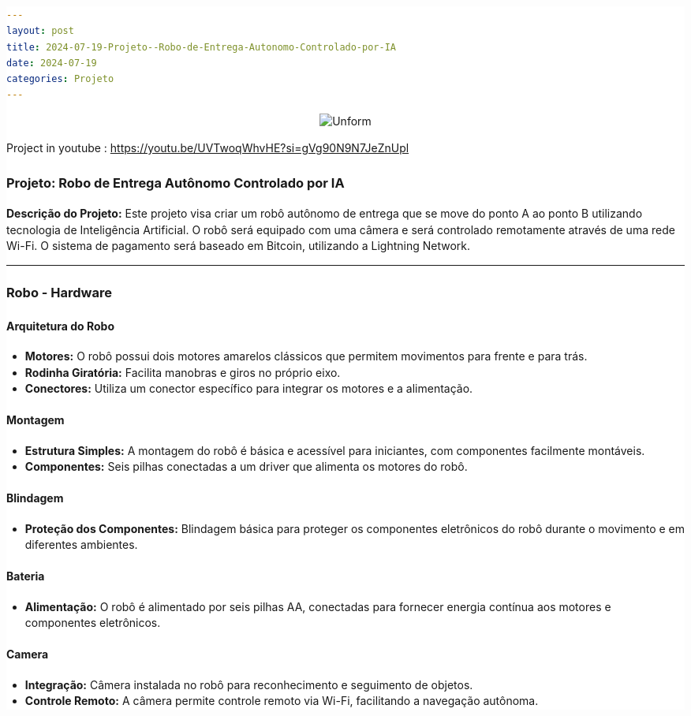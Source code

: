 ```yaml
---
layout: post
title: 2024-07-19-Projeto--Robo-de-Entrega-Autonomo-Controlado-por-IA
date: 2024-07-19
categories: Projeto
---
```


<p align="center">
<img src="{{ site.baseurl }}/images/2024-07-19-Projeto--Robo-de-Entrega-Autonomo-Controlado-por-IA.webp" 
height="50%" width="50%" alt="Unform" />
</p>

Project in youtube : https://youtu.be/UVTwoqWhvHE?si=gVg90N9N7JeZnUpl



### Projeto: Robo de Entrega Autônomo Controlado por IA

**Descrição do Projeto:**
Este projeto visa criar um robô autônomo de entrega que se move do ponto A ao ponto B utilizando tecnologia de Inteligência Artificial. O robô será equipado com uma câmera e será controlado remotamente através de uma rede Wi-Fi. O sistema de pagamento será baseado em Bitcoin, utilizando a Lightning Network.

---

### Robo - Hardware

#### Arquitetura do Robo
- **Motores:** O robô possui dois motores amarelos clássicos que permitem movimentos para frente e para trás.
- **Rodinha Giratória:** Facilita manobras e giros no próprio eixo.
- **Conectores:** Utiliza um conector específico para integrar os motores e a alimentação.

#### Montagem
- **Estrutura Simples:** A montagem do robô é básica e acessível para iniciantes, com componentes facilmente montáveis.
- **Componentes:** Seis pilhas conectadas a um driver que alimenta os motores do robô.

#### Blindagem
- **Proteção dos Componentes:** Blindagem básica para proteger os componentes eletrônicos do robô durante o movimento e em diferentes ambientes.

#### Bateria
- **Alimentação:** O robô é alimentado por seis pilhas AA, conectadas para fornecer energia contínua aos motores e componentes eletrônicos.

#### Camera
- **Integração:** Câmera instalada no robô para reconhecimento e seguimento de objetos.
- **Controle Remoto:** A câmera permite controle remoto via Wi-Fi, facilitando a navegação autônoma.
